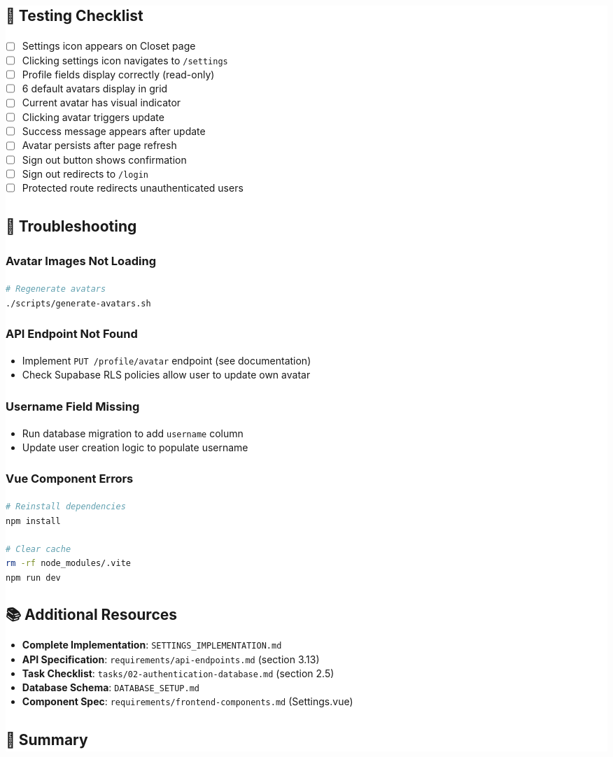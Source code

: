 ## 📝 Testing Checklist

- [ ] Settings icon appears on Closet page
- [ ] Clicking settings icon navigates to `/settings`
- [ ] Profile fields display correctly (read-only)
- [ ] 6 default avatars display in grid
- [ ] Current avatar has visual indicator
- [ ] Clicking avatar triggers update
- [ ] Success message appears after update
- [ ] Avatar persists after page refresh
- [ ] Sign out button shows confirmation
- [ ] Sign out redirects to `/login`
- [ ] Protected route redirects unauthenticated users

## 🐛 Troubleshooting

### Avatar Images Not Loading
```bash
# Regenerate avatars
./scripts/generate-avatars.sh
```

### API Endpoint Not Found
- Implement `PUT /profile/avatar` endpoint (see documentation)
- Check Supabase RLS policies allow user to update own avatar

### Username Field Missing
- Run database migration to add `username` column
- Update user creation logic to populate username

### Vue Component Errors
```bash
# Reinstall dependencies
npm install

# Clear cache
rm -rf node_modules/.vite
npm run dev
```

## 📚 Additional Resources

- **Complete Implementation**: `SETTINGS_IMPLEMENTATION.md`
- **API Specification**: `requirements/api-endpoints.md` (section 3.13)
- **Task Checklist**: `tasks/02-authentication-database.md` (section 2.5)
- **Database Schema**: `DATABASE_SETUP.md`
- **Component Spec**: `requirements/frontend-components.md` (Settings.vue)

## 🎉 Summary
